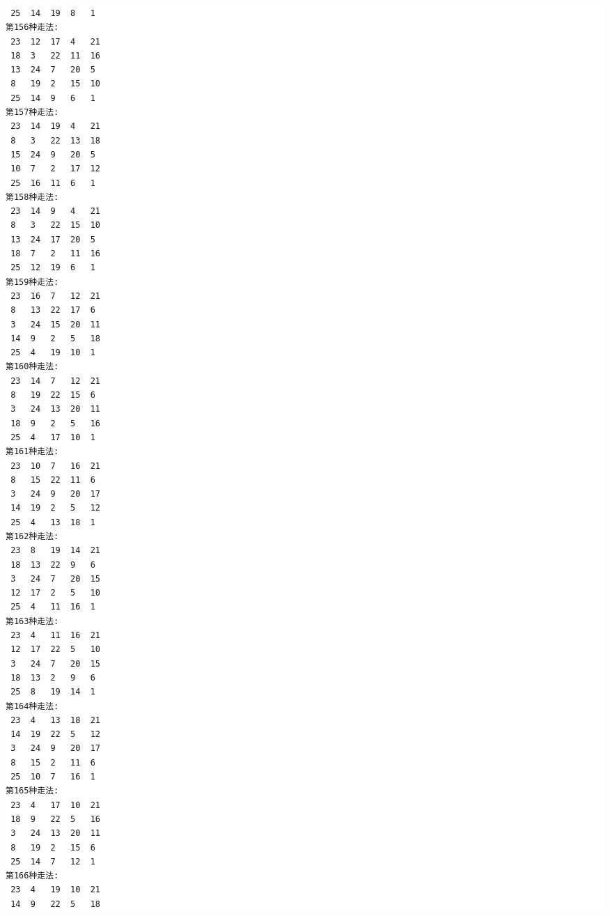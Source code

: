      25  14  19  8   1  
    第156种走法: 
     23  12  17  4   21 
     18  3   22  11  16 
     13  24  7   20  5  
     8   19  2   15  10 
     25  14  9   6   1  
    第157种走法: 
     23  14  19  4   21 
     8   3   22  13  18 
     15  24  9   20  5  
     10  7   2   17  12 
     25  16  11  6   1  
    第158种走法: 
     23  14  9   4   21 
     8   3   22  15  10 
     13  24  17  20  5  
     18  7   2   11  16 
     25  12  19  6   1  
    第159种走法: 
     23  16  7   12  21 
     8   13  22  17  6  
     3   24  15  20  11 
     14  9   2   5   18 
     25  4   19  10  1  
    第160种走法: 
     23  14  7   12  21 
     8   19  22  15  6  
     3   24  13  20  11 
     18  9   2   5   16 
     25  4   17  10  1  
    第161种走法: 
     23  10  7   16  21 
     8   15  22  11  6  
     3   24  9   20  17 
     14  19  2   5   12 
     25  4   13  18  1  
    第162种走法: 
     23  8   19  14  21 
     18  13  22  9   6  
     3   24  7   20  15 
     12  17  2   5   10 
     25  4   11  16  1  
    第163种走法: 
     23  4   11  16  21 
     12  17  22  5   10 
     3   24  7   20  15 
     18  13  2   9   6  
     25  8   19  14  1  
    第164种走法: 
     23  4   13  18  21 
     14  19  22  5   12 
     3   24  9   20  17 
     8   15  2   11  6  
     25  10  7   16  1  
    第165种走法: 
     23  4   17  10  21 
     18  9   22  5   16 
     3   24  13  20  11 
     8   19  2   15  6  
     25  14  7   12  1  
    第166种走法: 
     23  4   19  10  21 
     14  9   22  5   18 